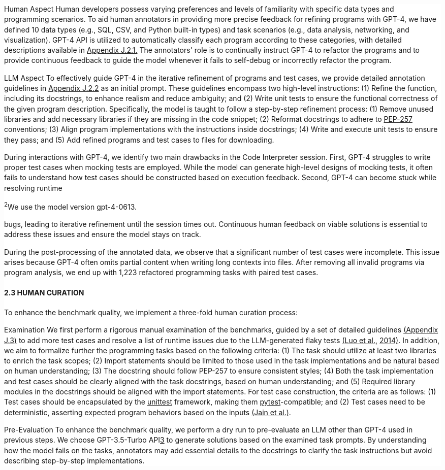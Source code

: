 Human Aspect Human developers possess varying preferences and levels of familiarity with specific data types and programming scenarios. To aid human annotators in providing more precise feedback for refining programs with GPT-4, we have defined 10 data types (e.g., SQL, CSV, and Python built-in types) and task scenarios (e.g., data analysis, networking, and visualization). GPT-4 API is utilized to automatically classify each program according to these categories, with detailed descriptions available in [Appendix J.2.1.](#page-35-0) The annotators' role is to continually instruct GPT-4 to refactor the programs and to provide continuous feedback to guide the model whenever it fails to self-debug or incorrectly refactor the program.

LLM Aspect To effectively guide GPT-4 in the iterative refinement of programs and test cases, we provide detailed annotation guidelines in [Appendix J.2.2](#page-35-1) as an initial prompt. These guidelines encompass two high-level instructions: (1) Refine the function, including its docstrings, to enhance realism and reduce ambiguity; and (2) Write unit tests to ensure the functional correctness of the given program description. Specifically, the model is taught to follow a step-by-step refinement process: (1) Remove unused libraries and add necessary libraries if they are missing in the code snippet; (2) Reformat docstrings to adhere to [PEP-257](https://peps.python.org/pep-0257/) conventions; (3) Align program implementations with the instructions inside docstrings; (4) Write and execute unit tests to ensure they pass; and (5) Add refined programs and test cases to files for downloading.

During interactions with GPT-4, we identify two main drawbacks in the Code Interpreter session. First, GPT-4 struggles to write proper test cases when mocking tests are employed. While the model can generate high-level designs of mocking tests, it often fails to understand how test cases should be constructed based on execution feedback. Second, GPT-4 can become stuck while resolving runtime

<span id="page-3-0"></span><sup>2</sup>We use the model version gpt-4-0613.

bugs, leading to iterative refinement until the session times out. Continuous human feedback on viable solutions is essential to address these issues and ensure the model stays on track.

During the post-processing of the annotated data, we observe that a significant number of test cases were incomplete. This issue arises because GPT-4 often omits partial content when writing long contexts into files. After removing all invalid programs via program analysis, we end up with 1,223 refactored programming tasks with paired test cases.

#### 2.3 HUMAN CURATION

To enhance the benchmark quality, we implement a three-fold human curation process:

Examination We first perform a rigorous manual examination of the benchmarks, guided by a set of detailed guidelines [\(Appendix J.3\)](#page-37-0) to add more test cases and resolve a list of runtime issues due to the LLM-generated flaky tests [\(Luo et al.,](#page-13-2) [2014\)](#page-13-2). In addition, we aim to formalize further the programming tasks based on the following criteria: (1) The task should utilize at least two libraries to enrich the task scopes; (2) Import statements should be limited to those used in the task implementations and be natural based on human understanding; (3) The docstring should follow PEP-257 to ensure consistent styles; (4) Both the task implementation and test cases should be clearly aligned with the task docstrings, based on human understanding; and (5) Required library modules in the docstrings should be aligned with the import statements. For test case construction, the criteria are as follows: (1) Test cases should be encapsulated by the [unittest](https://docs.python.org/3/library/unittest.html) framework, making them [pytest](https://docs.pytest.org/en/stable/)-compatible; and (2) Test cases need to be deterministic, asserting expected program behaviors based on the inputs [\(Jain et al.\)](#page-12-4).

Pre-Evaluation To enhance the benchmark quality, we perform a dry run to pre-evaluate an LLM other than GPT-4 used in previous steps. We choose GPT-3.5-Turbo API[3](#page-4-1) to generate solutions based on the examined task prompts. By understanding how the model fails on the tasks, annotators may add essential details to the docstrings to clarify the task instructions but avoid describing step-by-step implementations.
